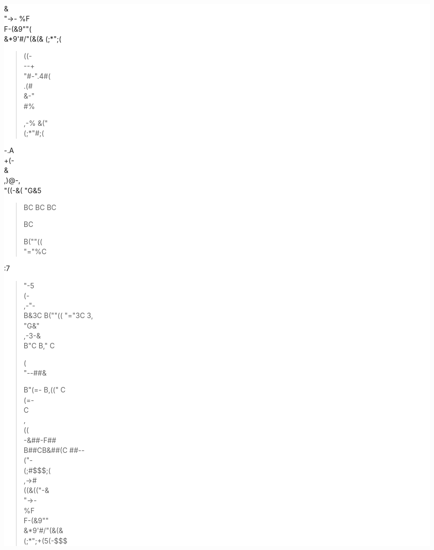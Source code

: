 &\
\"-\>- %F\
F-(&9\"\"(\
&\*9\'#/\"(&(& (;\*\";(

> ((-\
> \--+\
> \"#-\".4#(\
> .(#\
> &-\"\
> #%
>
> ,-% &(\"\
> (;\*\"#;(

-.A\
+(-\
&\
,)@-,\
\"((-&( \"G&5

> BC BC BC
>
> BC
>
> B(\"\"((\
> \"=\"%C

:7

> \"-5\
> (-\
> ,-\"-\
> B&3C B(\"\"(( \"=\"3C 3,\
> \"G&\"\
> ,-3-&\
> B\"C B,\" C
>
> (\
> \"\--##&
>
> B\"(=- B,((\" C\
> (=-\
> C\
> ,\
> ((\
> -&##-F##\
> B##CB&##(C ##\--\
> (\"-\
> (;#\$\$\$;(\
> ,-\>#\
> ((&((\"-&\
> \"-\>-\
> %F\
> F-(&9\"\"\
> &\*9\'#/\"(&(&\
> (;\*\";+(5(-\$\$\$
